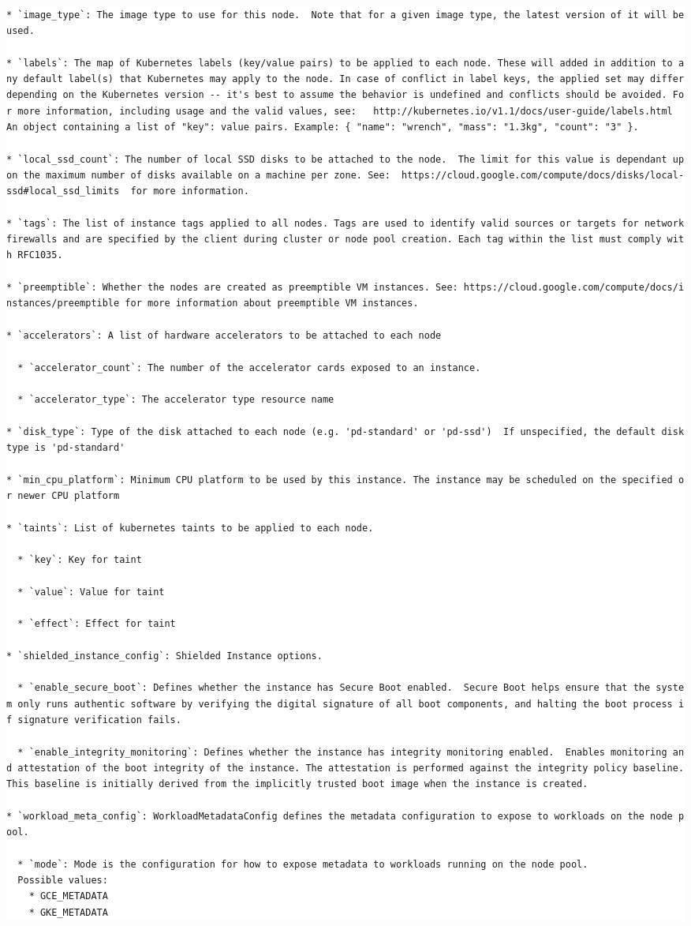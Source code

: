     * `image_type`: The image type to use for this node.  Note that for a given image type, the latest version of it will be used.

    * `labels`: The map of Kubernetes labels (key/value pairs) to be applied to each node. These will added in addition to any default label(s) that Kubernetes may apply to the node. In case of conflict in label keys, the applied set may differ depending on the Kubernetes version -- it's best to assume the behavior is undefined and conflicts should be avoided. For more information, including usage and the valid values, see:   http://kubernetes.io/v1.1/docs/user-guide/labels.html  An object containing a list of "key": value pairs. Example: { "name": "wrench", "mass": "1.3kg", "count": "3" }.

    * `local_ssd_count`: The number of local SSD disks to be attached to the node.  The limit for this value is dependant upon the maximum number of disks available on a machine per zone. See:  https://cloud.google.com/compute/docs/disks/local-ssd#local_ssd_limits  for more information.

    * `tags`: The list of instance tags applied to all nodes. Tags are used to identify valid sources or targets for network firewalls and are specified by the client during cluster or node pool creation. Each tag within the list must comply with RFC1035.

    * `preemptible`: Whether the nodes are created as preemptible VM instances. See: https://cloud.google.com/compute/docs/instances/preemptible for more information about preemptible VM instances.

    * `accelerators`: A list of hardware accelerators to be attached to each node

      * `accelerator_count`: The number of the accelerator cards exposed to an instance.

      * `accelerator_type`: The accelerator type resource name

    * `disk_type`: Type of the disk attached to each node (e.g. 'pd-standard' or 'pd-ssd')  If unspecified, the default disk type is 'pd-standard'

    * `min_cpu_platform`: Minimum CPU platform to be used by this instance. The instance may be scheduled on the specified or newer CPU platform

    * `taints`: List of kubernetes taints to be applied to each node.

      * `key`: Key for taint

      * `value`: Value for taint

      * `effect`: Effect for taint

    * `shielded_instance_config`: Shielded Instance options.

      * `enable_secure_boot`: Defines whether the instance has Secure Boot enabled.  Secure Boot helps ensure that the system only runs authentic software by verifying the digital signature of all boot components, and halting the boot process if signature verification fails.

      * `enable_integrity_monitoring`: Defines whether the instance has integrity monitoring enabled.  Enables monitoring and attestation of the boot integrity of the instance. The attestation is performed against the integrity policy baseline. This baseline is initially derived from the implicitly trusted boot image when the instance is created.

    * `workload_meta_config`: WorkloadMetadataConfig defines the metadata configuration to expose to workloads on the node pool.

      * `mode`: Mode is the configuration for how to expose metadata to workloads running on the node pool.
      Possible values:
        * GCE_METADATA
        * GKE_METADATA
